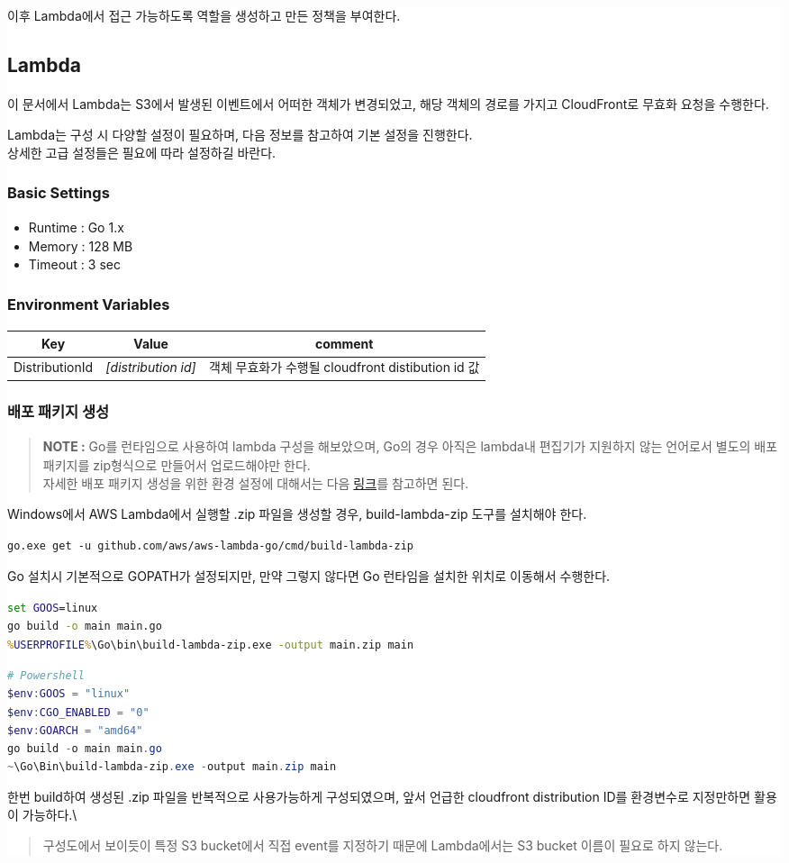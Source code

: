 이후 Lambda에서 접근 가능하도록 역할을 생성하고 만든 정책을 부여한다.


## Lambda 
이 문서에서 Lambda는 S3에서 발생된 이벤트에서 어떠한 객체가 변경되었고, 해당 객체의 경로를 가지고 CloudFront로 무효화 요청을 수행한다.

Lambda는 구성 시 다양할 설정이 필요하며, 다음 정보를 참고하여 기본 설정을 진행한다.\
상세한 고급 설정들은 필요에 따라 설정하길 바란다. 


### Basic Settings
* Runtime : Go 1.x
* Memory : 128 MB
* Timeout : 3 sec

### Environment Variables
|Key|Value|comment|
|-|-|-|
|DistributionId|*[distribution id]*|객체 무효화가 수행될 cloudfront distibution id 값|

### 배포 패키지 생성
> **NOTE :**
> Go를 런타임으로 사용하여 lambda 구성을 해보았으며, Go의 경우 아직은 lambda내 편집기가 지원하지 않는 언어로서 별도의 배포 패키지를 zip형식으로 만들어서 업로드해야만 한다.\
자세한 배포 패키지 생성을 위한 환경 설정에 대해서는 다음 [링크](https://docs.aws.amazon.com/ko_kr/lambda/latest/dg/golang-package.html)를 참고하면 된다.

Windows에서 AWS Lambda에서 실행할 .zip 파일을 생성할 경우, build-lambda-zip 도구를 설치해야 한다.
```
go.exe get -u github.com/aws/aws-lambda-go/cmd/build-lambda-zip
```

Go 설치시 기본적으로 GOPATH가 설정되지만, 만약 그렇지 않다면 Go 런타임을 설치한 위치로 이동해서 수행한다.

```cmd
set GOOS=linux
go build -o main main.go
%USERPROFILE%\Go\bin\build-lambda-zip.exe -output main.zip main
```

```powershell
# Powershell
$env:GOOS = "linux"
$env:CGO_ENABLED = "0"
$env:GOARCH = "amd64"
go build -o main main.go
~\Go\Bin\build-lambda-zip.exe -output main.zip main
```

한번 build하여 생성된 .zip 파일을 반복적으로 사용가능하게 구성되였으며, 앞서 언급한 cloudfront distribution ID를 환경변수로 지정만하면 활용이 가능하다.\
> 구성도에서 보이듯이 특정 S3 bucket에서 직접 event를 지정하기 때문에 Lambda에서는 S3 bucket 이름이 필요로 하지 않는다. 
